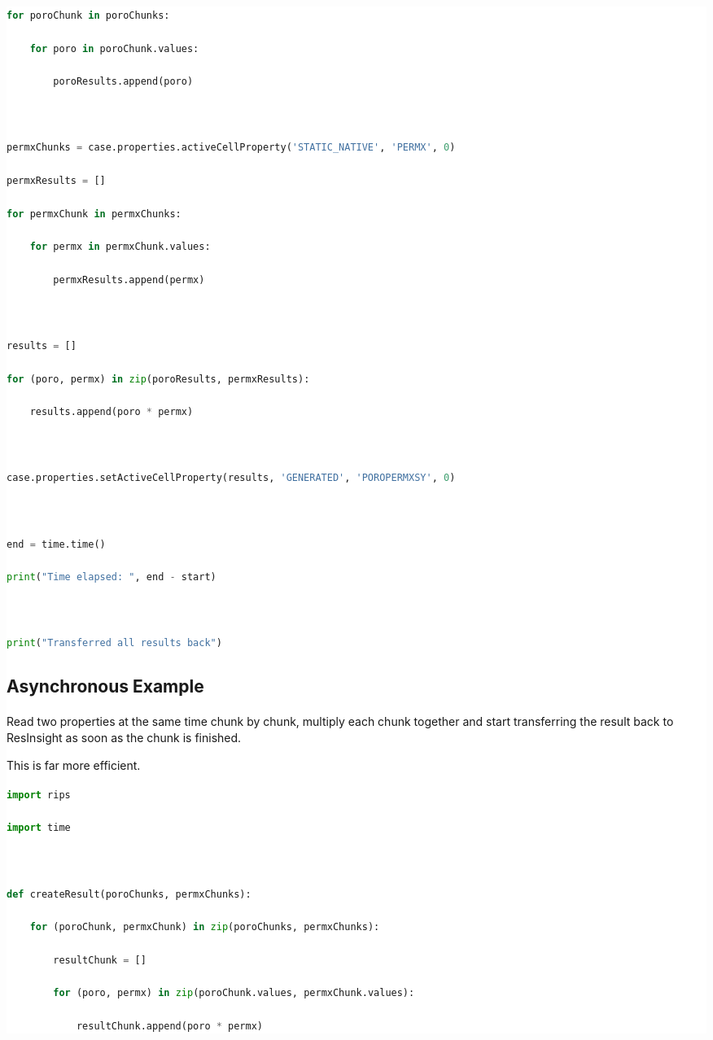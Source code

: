 ```python
for poroChunk in poroChunks:

    for poro in poroChunk.values:

        poroResults.append(poro)



permxChunks = case.properties.activeCellProperty('STATIC_NATIVE', 'PERMX', 0)

permxResults = []

for permxChunk in permxChunks:

    for permx in permxChunk.values:

        permxResults.append(permx)



results = []

for (poro, permx) in zip(poroResults, permxResults):

    results.append(poro * permx)



case.properties.setActiveCellProperty(results, 'GENERATED', 'POROPERMXSY', 0)



end = time.time()

print("Time elapsed: ", end - start)



print("Transferred all results back")
```

## Asynchronous Example

Read two properties at the same time chunk by chunk, multiply each chunk together and start transferring the result back to ResInsight as soon as the chunk is finished.

This is far more efficient.

```python
import rips

import time



def createResult(poroChunks, permxChunks):

    for (poroChunk, permxChunk) in zip(poroChunks, permxChunks):

        resultChunk = []

        for (poro, permx) in zip(poroChunk.values, permxChunk.values):

            resultChunk.append(poro * permx)
```